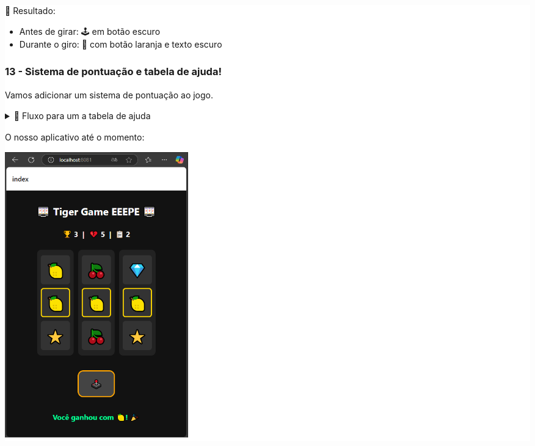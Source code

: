 🎯 Resultado:
- Antes de girar: 🕹️ em botão escuro
- Durante o giro: 🐯 com botão laranja e texto escuro



### 13 - Sistema de pontuação e tabela de ajuda! 

Vamos adicionar um sistema de pontuação ao jogo.

<details><summary>🧠 Fluxo para um a tabela de ajuda </summary></details>

O nosso aplicativo até o momento:

<img src="assets/pontos.PNG" alt="Estrutura" width="300" />
